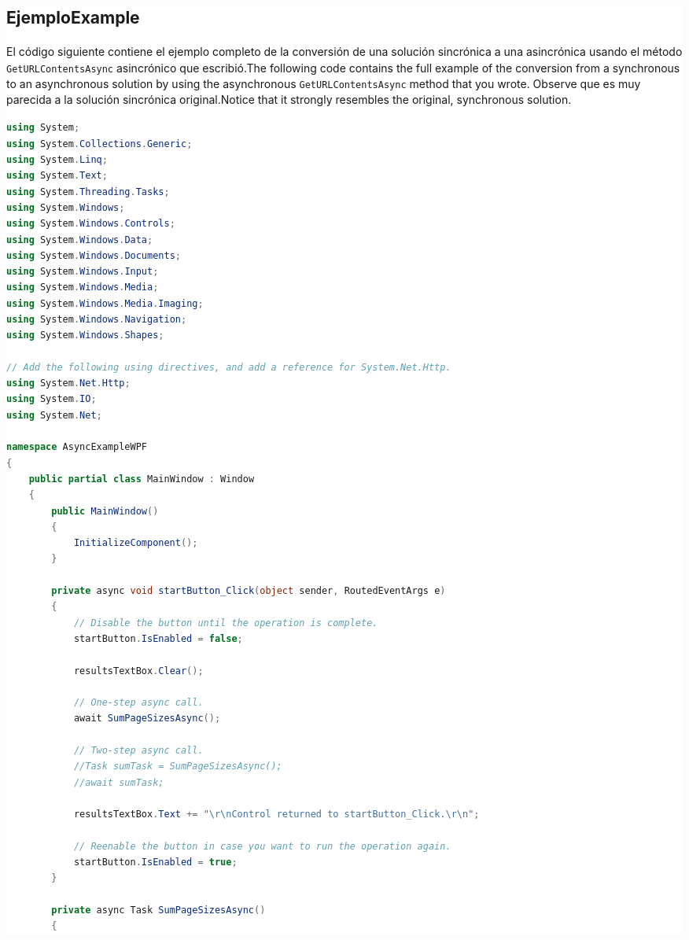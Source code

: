 ##  <a name="BKMK_CompleteCodeExamples"></a> <span data-ttu-id="49c7c-269">Ejemplo</span><span class="sxs-lookup"><span data-stu-id="49c7c-269">Example</span></span>  
 <span data-ttu-id="49c7c-270">El código siguiente contiene el ejemplo completo de la conversión de una solución sincrónica a una asincrónica usando el método `GetURLContentsAsync` asincrónico que escribió.</span><span class="sxs-lookup"><span data-stu-id="49c7c-270">The following code contains the full example of the conversion from a synchronous to an asynchronous solution by using the asynchronous `GetURLContentsAsync` method that you wrote.</span></span> <span data-ttu-id="49c7c-271">Observe que es muy parecida a la solución sincrónica original.</span><span class="sxs-lookup"><span data-stu-id="49c7c-271">Notice that it strongly resembles the original, synchronous solution.</span></span>  
  
```csharp  
using System;  
using System.Collections.Generic;  
using System.Linq;  
using System.Text;  
using System.Threading.Tasks;  
using System.Windows;  
using System.Windows.Controls;  
using System.Windows.Data;  
using System.Windows.Documents;  
using System.Windows.Input;  
using System.Windows.Media;  
using System.Windows.Media.Imaging;  
using System.Windows.Navigation;  
using System.Windows.Shapes;  
  
// Add the following using directives, and add a reference for System.Net.Http.  
using System.Net.Http;  
using System.IO;  
using System.Net;  
  
namespace AsyncExampleWPF  
{  
    public partial class MainWindow : Window  
    {  
        public MainWindow()  
        {  
            InitializeComponent();  
        }  
  
        private async void startButton_Click(object sender, RoutedEventArgs e)  
        {  
            // Disable the button until the operation is complete.  
            startButton.IsEnabled = false;  
  
            resultsTextBox.Clear();  
  
            // One-step async call.  
            await SumPageSizesAsync();  
  
            // Two-step async call.  
            //Task sumTask = SumPageSizesAsync();  
            //await sumTask;  
  
            resultsTextBox.Text += "\r\nControl returned to startButton_Click.\r\n";  
  
            // Reenable the button in case you want to run the operation again.  
            startButton.IsEnabled = true;  
        }  
  
        private async Task SumPageSizesAsync()  
        {  
```